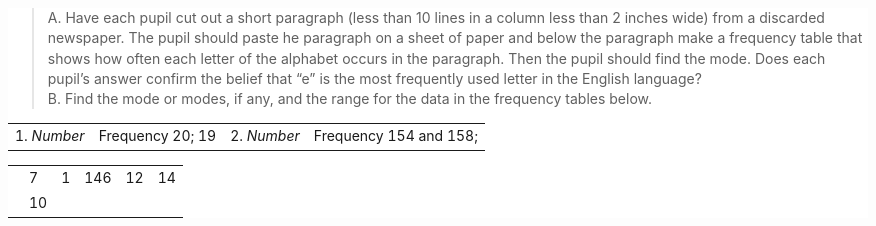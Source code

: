 </i>
<blockquote>
<dl>
<dt>
A. Have each pupil cut out a short paragraph (less than 10 lines in a column less than 2 inches wide) from a discarded newspaper. The pupil should paste he paragraph on a sheet of paper and below the paragraph make a frequency table that shows how often each letter of the alphabet occurs in the paragraph. Then the pupil should find the mode. Does each pupil’s answer confirm the belief that “e” is the most frequently used letter in the English language?
<dt>
B. Find the mode or modes, if any, and the range for the data in the frequency tables below.
<dt>
</dt>
</dt>
</dt>
</dl>
</blockquote>
<table border="0">
<tr>
<td>
1.
<i>
Number
</i>
</td>
<td>
Frequency 20; 19
</td>
<td>
2.
<i>
Number
</i>
</td>
<td>
Frequency 154 and 158;
</td>
</tr>
</table>
<table border="0">
<tr>
<td>
</td>
<td>
7
</td>
<td>
1
</td>
<td>
146
</td>
<td>
12
</td>
<td>
14
</td>
</tr>
<tr>
<td>
</td>
<td>
10